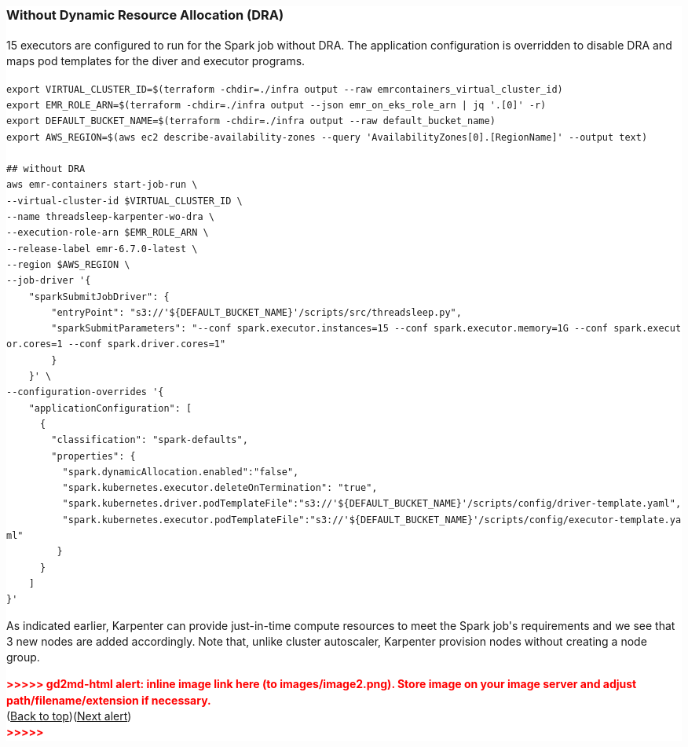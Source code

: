 

### Without Dynamic Resource Allocation (DRA)

15 executors are configured to run for the Spark job without DRA. The application configuration is overridden to disable DRA and maps pod templates for the diver and executor programs.


```
export VIRTUAL_CLUSTER_ID=$(terraform -chdir=./infra output --raw emrcontainers_virtual_cluster_id)
export EMR_ROLE_ARN=$(terraform -chdir=./infra output --json emr_on_eks_role_arn | jq '.[0]' -r)
export DEFAULT_BUCKET_NAME=$(terraform -chdir=./infra output --raw default_bucket_name)
export AWS_REGION=$(aws ec2 describe-availability-zones --query 'AvailabilityZones[0].[RegionName]' --output text)

## without DRA
aws emr-containers start-job-run \
--virtual-cluster-id $VIRTUAL_CLUSTER_ID \
--name threadsleep-karpenter-wo-dra \
--execution-role-arn $EMR_ROLE_ARN \
--release-label emr-6.7.0-latest \
--region $AWS_REGION \
--job-driver '{
    "sparkSubmitJobDriver": {
        "entryPoint": "s3://'${DEFAULT_BUCKET_NAME}'/scripts/src/threadsleep.py",
        "sparkSubmitParameters": "--conf spark.executor.instances=15 --conf spark.executor.memory=1G --conf spark.executor.cores=1 --conf spark.driver.cores=1"
        }
    }' \
--configuration-overrides '{
    "applicationConfiguration": [
      {
        "classification": "spark-defaults",
        "properties": {
          "spark.dynamicAllocation.enabled":"false",
          "spark.kubernetes.executor.deleteOnTermination": "true",
          "spark.kubernetes.driver.podTemplateFile":"s3://'${DEFAULT_BUCKET_NAME}'/scripts/config/driver-template.yaml",
          "spark.kubernetes.executor.podTemplateFile":"s3://'${DEFAULT_BUCKET_NAME}'/scripts/config/executor-template.yaml"
         }
      }
    ]
}'
```


As indicated earlier, Karpenter can provide just-in-time compute resources to meet the Spark job's requirements and we see that 3 new nodes are added accordingly. Note that, unlike cluster autoscaler, Karpenter provision nodes without creating a node group.



<p id="gdcalert2" ><span style="color: red; font-weight: bold">>>>>>  gd2md-html alert: inline image link here (to images/image2.png). Store image on your image server and adjust path/filename/extension if necessary. </span><br>(<a href="#">Back to top</a>)(<a href="#gdcalert3">Next alert</a>)<br><span style="color: red; font-weight: bold">>>>>> </span></p>
